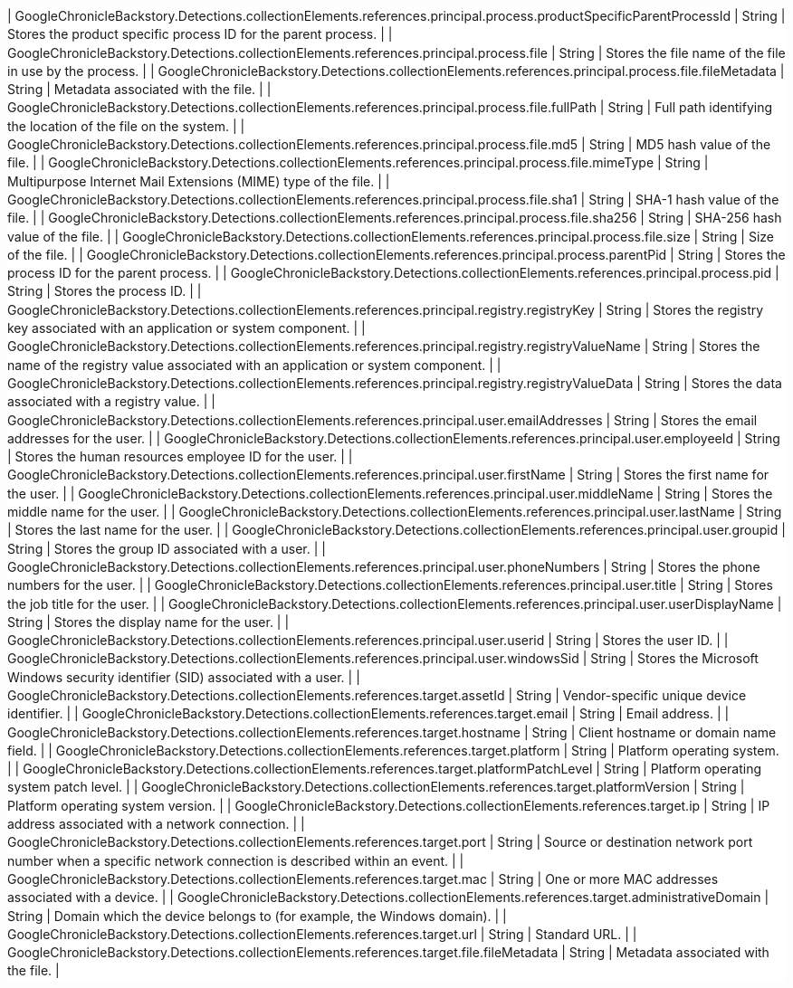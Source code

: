 | GoogleChronicleBackstory.Detections.collectionElements.references.principal.process.productSpecificParentProcessId | String | Stores the product specific process ID for the parent process. |
| GoogleChronicleBackstory.Detections.collectionElements.references.principal.process.file | String | Stores the file name of the file in use by the process. |
| GoogleChronicleBackstory.Detections.collectionElements.references.principal.process.file.fileMetadata | String | Metadata associated with the file. |
| GoogleChronicleBackstory.Detections.collectionElements.references.principal.process.file.fullPath | String | Full path identifying the location of the file on the system. |
| GoogleChronicleBackstory.Detections.collectionElements.references.principal.process.file.md5 | String | MD5 hash value of the file. |
| GoogleChronicleBackstory.Detections.collectionElements.references.principal.process.file.mimeType | String | Multipurpose Internet Mail Extensions \(MIME\) type of the file. |
| GoogleChronicleBackstory.Detections.collectionElements.references.principal.process.file.sha1 | String | SHA-1 hash value of the file. |
| GoogleChronicleBackstory.Detections.collectionElements.references.principal.process.file.sha256 | String | SHA-256 hash value of the file. |
| GoogleChronicleBackstory.Detections.collectionElements.references.principal.process.file.size | String | Size of the file. |
| GoogleChronicleBackstory.Detections.collectionElements.references.principal.process.parentPid | String | Stores the process ID for the parent process. |
| GoogleChronicleBackstory.Detections.collectionElements.references.principal.process.pid | String | Stores the process ID. |
| GoogleChronicleBackstory.Detections.collectionElements.references.principal.registry.registryKey | String | Stores the registry key associated with an application or system component. |
| GoogleChronicleBackstory.Detections.collectionElements.references.principal.registry.registryValueName | String | Stores the name of the registry value associated with an application or system component. |
| GoogleChronicleBackstory.Detections.collectionElements.references.principal.registry.registryValueData | String | Stores the data associated with a registry value. |
| GoogleChronicleBackstory.Detections.collectionElements.references.principal.user.emailAddresses | String | Stores the email addresses for the user. |
| GoogleChronicleBackstory.Detections.collectionElements.references.principal.user.employeeId | String | Stores the human resources employee ID for the user. |
| GoogleChronicleBackstory.Detections.collectionElements.references.principal.user.firstName | String | Stores the first name for the user. |
| GoogleChronicleBackstory.Detections.collectionElements.references.principal.user.middleName | String | Stores the middle name for the user. |
| GoogleChronicleBackstory.Detections.collectionElements.references.principal.user.lastName | String | Stores the last name for the user. |
| GoogleChronicleBackstory.Detections.collectionElements.references.principal.user.groupid | String | Stores the group ID associated with a user. |
| GoogleChronicleBackstory.Detections.collectionElements.references.principal.user.phoneNumbers | String | Stores the phone numbers for the user. |
| GoogleChronicleBackstory.Detections.collectionElements.references.principal.user.title | String | Stores the job title for the user. |
| GoogleChronicleBackstory.Detections.collectionElements.references.principal.user.userDisplayName | String | Stores the display name for the user. |
| GoogleChronicleBackstory.Detections.collectionElements.references.principal.user.userid | String | Stores the user ID. |
| GoogleChronicleBackstory.Detections.collectionElements.references.principal.user.windowsSid | String | Stores the Microsoft Windows security identifier \(SID\) associated with a user. |
| GoogleChronicleBackstory.Detections.collectionElements.references.target.assetId | String | Vendor-specific unique device identifier. |
| GoogleChronicleBackstory.Detections.collectionElements.references.target.email | String | Email address. |
| GoogleChronicleBackstory.Detections.collectionElements.references.target.hostname | String | Client hostname or domain name field. |
| GoogleChronicleBackstory.Detections.collectionElements.references.target.platform | String | Platform operating system. |
| GoogleChronicleBackstory.Detections.collectionElements.references.target.platformPatchLevel | String | Platform operating system patch level. |
| GoogleChronicleBackstory.Detections.collectionElements.references.target.platformVersion | String | Platform operating system version. |
| GoogleChronicleBackstory.Detections.collectionElements.references.target.ip | String | IP address associated with a network connection. |
| GoogleChronicleBackstory.Detections.collectionElements.references.target.port | String | Source or destination network port number when a specific network connection is described within an event. |
| GoogleChronicleBackstory.Detections.collectionElements.references.target.mac | String | One or more MAC addresses associated with a device. |
| GoogleChronicleBackstory.Detections.collectionElements.references.target.administrativeDomain | String | Domain which the device belongs to \(for example, the Windows domain\). |
| GoogleChronicleBackstory.Detections.collectionElements.references.target.url | String | Standard URL. |
| GoogleChronicleBackstory.Detections.collectionElements.references.target.file.fileMetadata | String | Metadata associated with the file. |